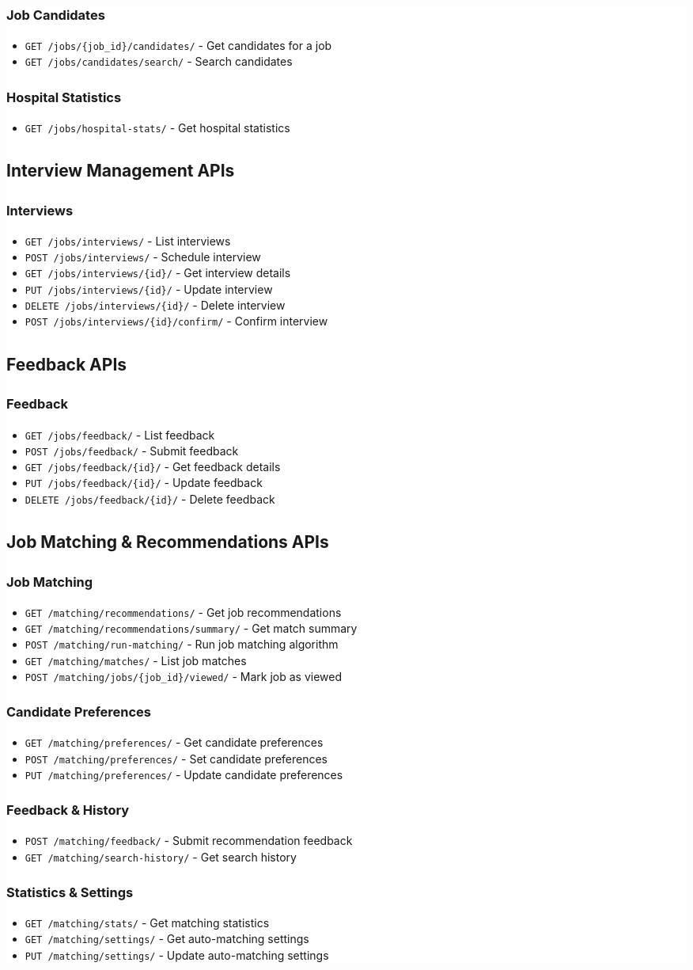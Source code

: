 ### Job Candidates
- `GET /jobs/{job_id}/candidates/` - Get candidates for a job
- `GET /jobs/candidates/search/` - Search candidates

### Hospital Statistics
- `GET /jobs/hospital-stats/` - Get hospital statistics

## Interview Management APIs

### Interviews
- `GET /jobs/interviews/` - List interviews
- `POST /jobs/interviews/` - Schedule interview
- `GET /jobs/interviews/{id}/` - Get interview details
- `PUT /jobs/interviews/{id}/` - Update interview
- `DELETE /jobs/interviews/{id}/` - Delete interview
- `POST /jobs/interviews/{id}/confirm/` - Confirm interview

## Feedback APIs

### Feedback
- `GET /jobs/feedback/` - List feedback
- `POST /jobs/feedback/` - Submit feedback
- `GET /jobs/feedback/{id}/` - Get feedback details
- `PUT /jobs/feedback/{id}/` - Update feedback
- `DELETE /jobs/feedback/{id}/` - Delete feedback

## Job Matching & Recommendations APIs

### Job Matching
- `GET /matching/recommendations/` - Get job recommendations
- `GET /matching/recommendations/summary/` - Get match summary
- `POST /matching/run-matching/` - Run job matching algorithm
- `GET /matching/matches/` - List job matches
- `POST /matching/jobs/{job_id}/viewed/` - Mark job as viewed

### Candidate Preferences
- `GET /matching/preferences/` - Get candidate preferences
- `POST /matching/preferences/` - Set candidate preferences
- `PUT /matching/preferences/` - Update candidate preferences

### Feedback & History
- `POST /matching/feedback/` - Submit recommendation feedback
- `GET /matching/search-history/` - Get search history

### Statistics & Settings
- `GET /matching/stats/` - Get matching statistics
- `GET /matching/settings/` - Get auto-matching settings
- `PUT /matching/settings/` - Update auto-matching settings
